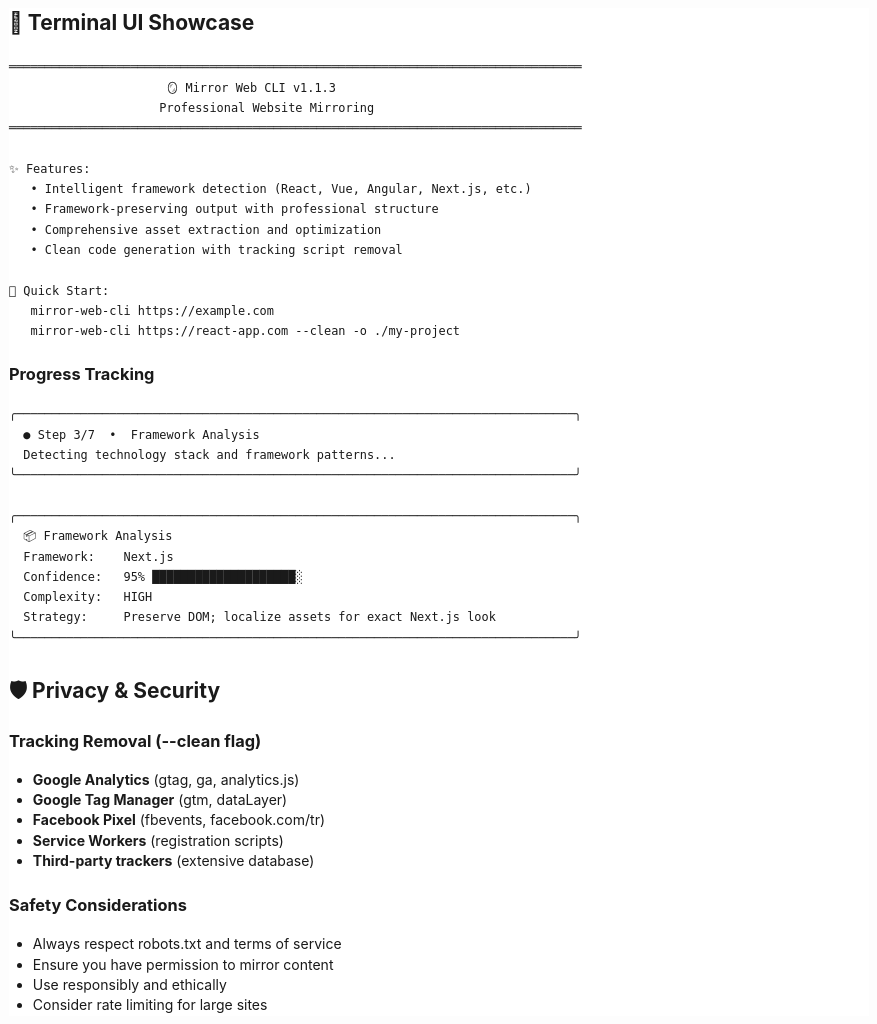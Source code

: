 ## 🎨 Terminal UI Showcase

```Plaintext
════════════════════════════════════════════════════════════════════════════════
                      🪞 Mirror Web CLI v1.1.3
                     Professional Website Mirroring
════════════════════════════════════════════════════════════════════════════════

✨ Features:
   • Intelligent framework detection (React, Vue, Angular, Next.js, etc.)
   • Framework-preserving output with professional structure
   • Comprehensive asset extraction and optimization
   • Clean code generation with tracking script removal

🚀 Quick Start:
   mirror-web-cli https://example.com
   mirror-web-cli https://react-app.com --clean -o ./my-project
```

### Progress Tracking

```Plaintext
╭──────────────────────────────────────────────────────────────────────────────╮
  ● Step 3/7  •  Framework Analysis
  Detecting technology stack and framework patterns...
╰──────────────────────────────────────────────────────────────────────────────╯

╭──────────────────────────────────────────────────────────────────────────────╮
  📦 Framework Analysis
  Framework:    Next.js
  Confidence:   95% ████████████████████░
  Complexity:   HIGH
  Strategy:     Preserve DOM; localize assets for exact Next.js look
╰──────────────────────────────────────────────────────────────────────────────╯
```

## 🛡️ Privacy & Security

### Tracking Removal (--clean flag)

- **Google Analytics** (gtag, ga, analytics.js)
- **Google Tag Manager** (gtm, dataLayer)
- **Facebook Pixel** (fbevents, facebook.com/tr)
- **Service Workers** (registration scripts)
- **Third-party trackers** (extensive database)

### Safety Considerations

- Always respect robots.txt and terms of service
- Ensure you have permission to mirror content
- Use responsibly and ethically
- Consider rate limiting for large sites
